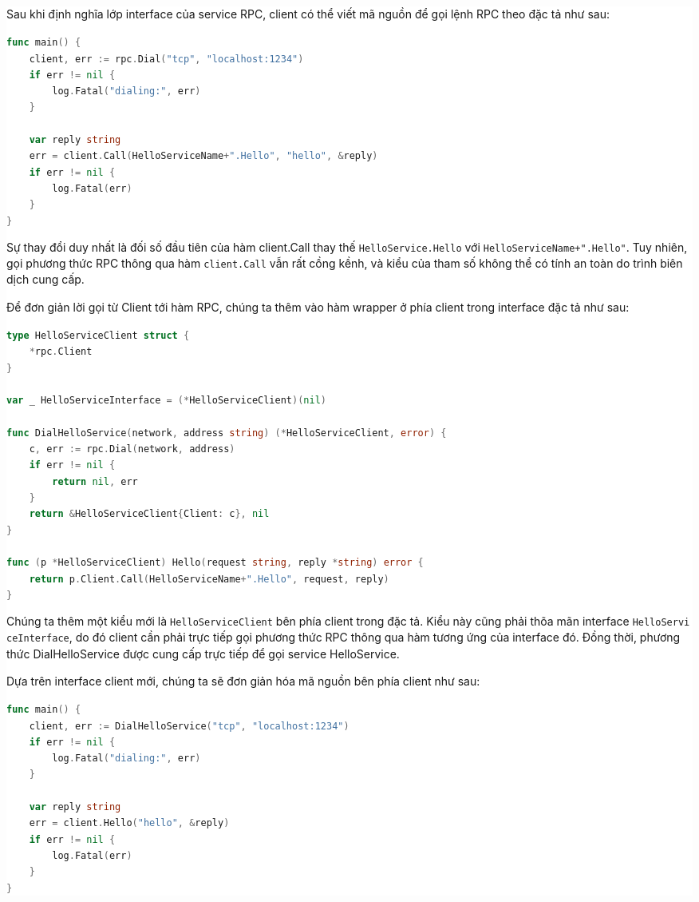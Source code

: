Sau khi định nghĩa lớp interface của service RPC, client có thể viết mã nguồn để gọi lệnh RPC theo đặc tả như sau:

```go
func main() {
    client, err := rpc.Dial("tcp", "localhost:1234")
    if err != nil {
        log.Fatal("dialing:", err)
    }

    var reply string
    err = client.Call(HelloServiceName+".Hello", "hello", &reply)
    if err != nil {
        log.Fatal(err)
    }
}
```

Sự thay đổi duy nhất là đối số đầu tiên của hàm client.Call thay thế `HelloService.Hello` với `HelloServiceName+".Hello"`. Tuy nhiên, gọi phương thức RPC thông qua hàm `client.Call` vẫn rất cồng kềnh, và kiểu của tham số không thể có tính an toàn do trình biên dịch cung cấp.

Để đơn giản lời gọi từ Client tới hàm RPC, chúng ta thêm vào hàm wrapper ở phía client trong interface đặc tả như sau:

```go
type HelloServiceClient struct {
    *rpc.Client
}

var _ HelloServiceInterface = (*HelloServiceClient)(nil)

func DialHelloService(network, address string) (*HelloServiceClient, error) {
    c, err := rpc.Dial(network, address)
    if err != nil {
        return nil, err
    }
    return &HelloServiceClient{Client: c}, nil
}

func (p *HelloServiceClient) Hello(request string, reply *string) error {
    return p.Client.Call(HelloServiceName+".Hello", request, reply)
}
```

Chúng ta thêm một kiểu mới là `HelloServiceClient` bên phía client trong đặc tả. Kiểu này cũng phải thõa mãn interface `HelloServiceInterface`, do đó client cần phải trực tiếp gọi phương thức RPC thông qua hàm tương ứng của interface đó. Đồng thời, phương thức DialHelloService được cung cấp trực tiếp để gọi service HelloService.

Dựa trên interface client mới, chúng ta sẽ đơn giản hóa mã nguồn bên phía  client như sau:

```go
func main() {
    client, err := DialHelloService("tcp", "localhost:1234")
    if err != nil {
        log.Fatal("dialing:", err)
    }

    var reply string
    err = client.Hello("hello", &reply)
    if err != nil {
        log.Fatal(err)
    }
}
```
